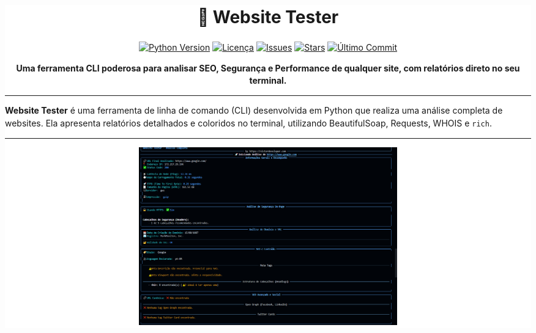 <div align="center">

# 🚀 Website Tester

[![Python Version](https://img.shields.io/badge/Python-3.8+-blue?style=for-the-badge&logo=python)](https://www.python.org/)
[![Licença](https://img.shields.io/github/license/vitinnsz/Website-Tester?style=for-the-badge&color=green)](https://github.com/vitinnsz/Website-Tester/main/LICENSE)
[![Issues](https://img.shields.io/github/issues/vitinnsz/Website-Tester?style=for-the-badge&color=orange)](https://github.com/vitinnsz/Website-Tester/issues)
[![Stars](https://img.shields.io/github/stars/vitinnsz/Website-Tester?style=for-the-badge)](https://github.com/vitinnsz/Website-Tester/stargazers)
[![Último Commit](https://img.shields.io/github/last-commit/vitinnsz/Website-Tester?style=for-the-badge&color=blueviolet)](https://github.com/vitinnsz/Website-Tester/commits/main)

**Uma ferramenta CLI poderosa para analisar SEO, Segurança e Performance de qualquer site, com relatórios direto no seu terminal.**

</div>

---

**Website Tester** é uma ferramenta de linha de comando (CLI) desenvolvida em Python que realiza uma análise completa de websites. Ela apresenta relatórios detalhados e coloridos no terminal, utilizando BeautifulSoap, Requests, WHOIS e `rich`.

---

<div align="center">

<img src="./assets/1.png" alt="Exemplo de Relatório" width="49%">
